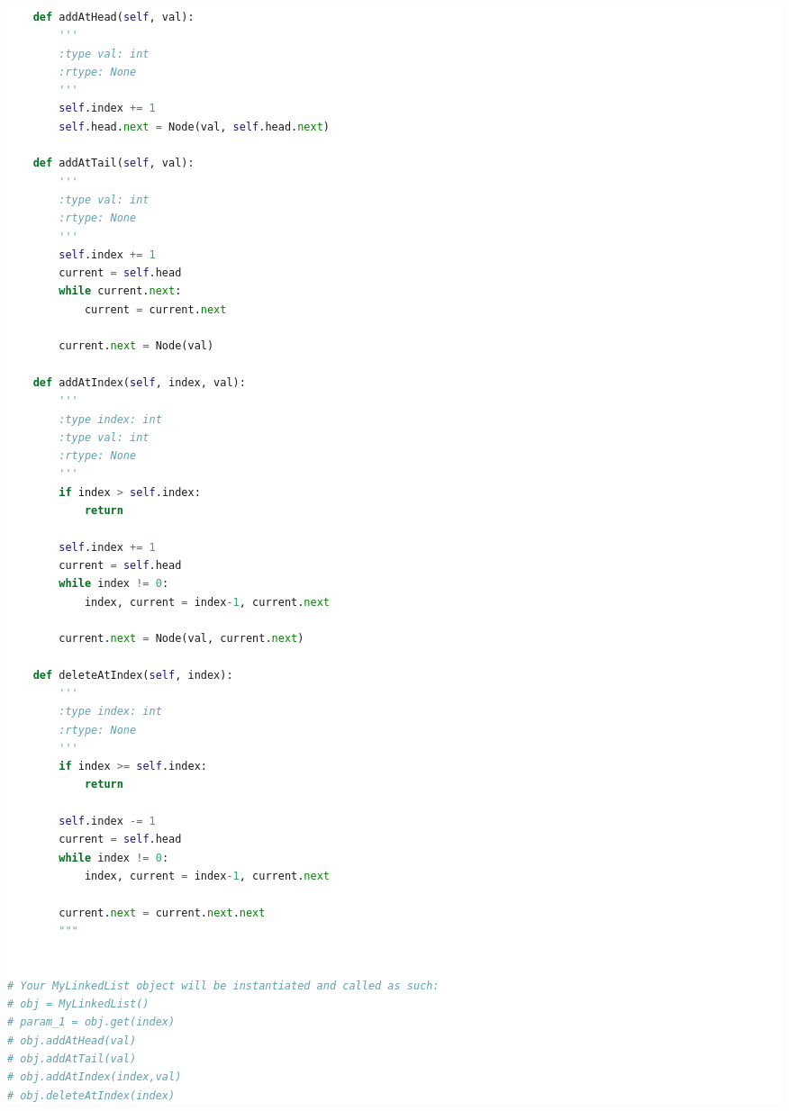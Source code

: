 ```python
    def addAtHead(self, val):
        '''
        :type val: int
        :rtype: None
        '''
        self.index += 1
        self.head.next = Node(val, self.head.next)

    def addAtTail(self, val):
        '''
        :type val: int
        :rtype: None
        '''
        self.index += 1
        current = self.head
        while current.next:
            current = current.next

        current.next = Node(val)

    def addAtIndex(self, index, val):
        '''
        :type index: int
        :type val: int
        :rtype: None
        '''
        if index > self.index:
            return

        self.index += 1
        current = self.head
        while index != 0:
            index, current = index-1, current.next

        current.next = Node(val, current.next)

    def deleteAtIndex(self, index):
        '''
        :type index: int
        :rtype: None
        '''
        if index >= self.index:
            return

        self.index -= 1
        current = self.head
        while index != 0:
            index, current = index-1, current.next

        current.next = current.next.next
        """


# Your MyLinkedList object will be instantiated and called as such:
# obj = MyLinkedList()
# param_1 = obj.get(index)
# obj.addAtHead(val)
# obj.addAtTail(val)
# obj.addAtIndex(index,val)
# obj.deleteAtIndex(index)
```
